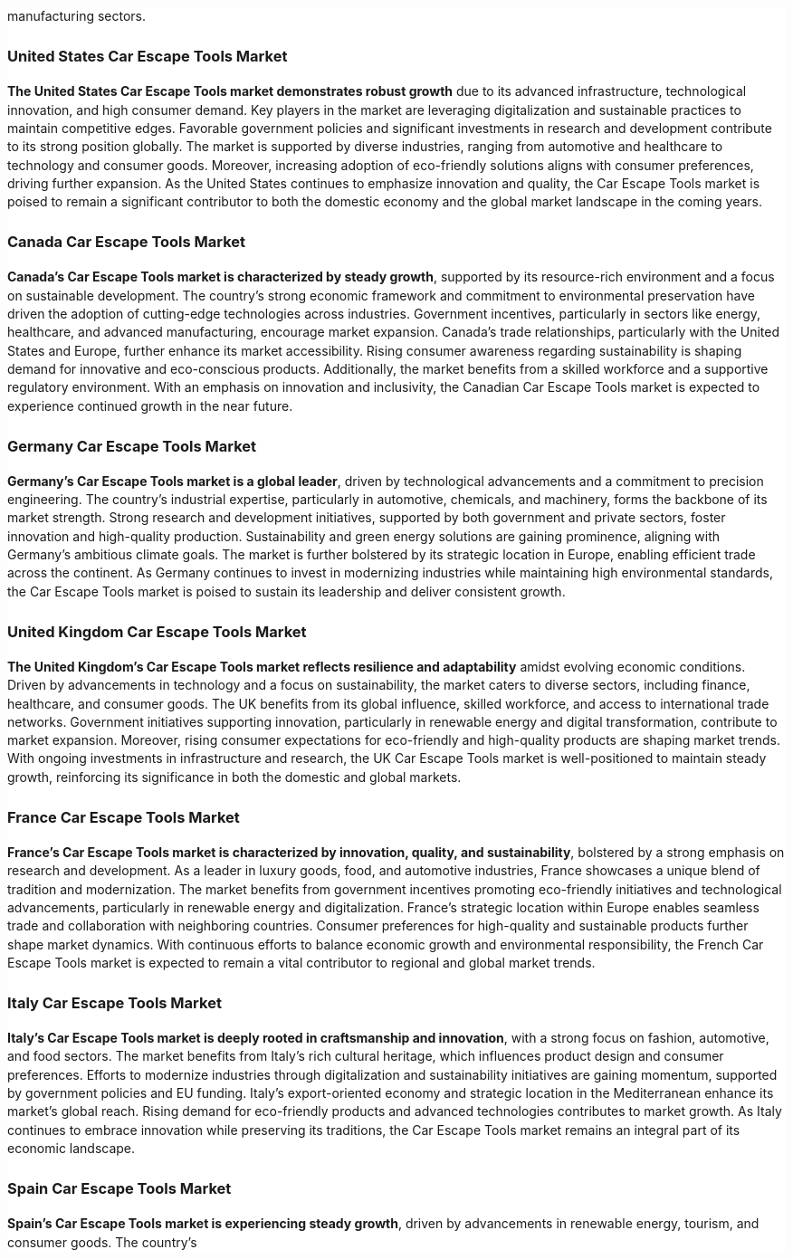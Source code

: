 manufacturing sectors.</span></em></p></blockquote><h3><strong>United States Car Escape Tools Market</strong></h3><p><strong>The United States Car Escape Tools market demonstrates robust growth</strong> due to its advanced infrastructure, technological innovation, and high consumer demand. Key players in the market are leveraging digitalization and sustainable practices to maintain competitive edges. Favorable government policies and significant investments in research and development contribute to its strong position globally. The market is supported by diverse industries, ranging from automotive and healthcare to technology and consumer goods. Moreover, increasing adoption of eco-friendly solutions aligns with consumer preferences, driving further expansion. As the United States continues to emphasize innovation and quality, the Car Escape Tools market is poised to remain a significant contributor to both the domestic economy and the global market landscape in the coming years.</p><h3><strong>Canada Car Escape Tools Market</strong></h3><p><strong>Canada&rsquo;s Car Escape Tools market is characterized by steady growth</strong>, supported by its resource-rich environment and a focus on sustainable development. The country&rsquo;s strong economic framework and commitment to environmental preservation have driven the adoption of cutting-edge technologies across industries. Government incentives, particularly in sectors like energy, healthcare, and advanced manufacturing, encourage market expansion. Canada&rsquo;s trade relationships, particularly with the United States and Europe, further enhance its market accessibility. Rising consumer awareness regarding sustainability is shaping demand for innovative and eco-conscious products. Additionally, the market benefits from a skilled workforce and a supportive regulatory environment. With an emphasis on innovation and inclusivity, the Canadian Car Escape Tools market is expected to experience continued growth in the near future.</p><h3><strong>Germany Car Escape Tools Market</strong></h3><p><strong>Germany&rsquo;s Car Escape Tools market is a global leader</strong>, driven by technological advancements and a commitment to precision engineering. The country&rsquo;s industrial expertise, particularly in automotive, chemicals, and machinery, forms the backbone of its market strength. Strong research and development initiatives, supported by both government and private sectors, foster innovation and high-quality production. Sustainability and green energy solutions are gaining prominence, aligning with Germany&rsquo;s ambitious climate goals. The market is further bolstered by its strategic location in Europe, enabling efficient trade across the continent. As Germany continues to invest in modernizing industries while maintaining high environmental standards, the Car Escape Tools market is poised to sustain its leadership and deliver consistent growth.</p><h3><strong>United Kingdom Car Escape Tools Market</strong></h3><p><strong>The United Kingdom&rsquo;s Car Escape Tools market reflects resilience and adaptability</strong> amidst evolving economic conditions. Driven by advancements in technology and a focus on sustainability, the market caters to diverse sectors, including finance, healthcare, and consumer goods. The UK benefits from its global influence, skilled workforce, and access to international trade networks. Government initiatives supporting innovation, particularly in renewable energy and digital transformation, contribute to market expansion. Moreover, rising consumer expectations for eco-friendly and high-quality products are shaping market trends. With ongoing investments in infrastructure and research, the UK Car Escape Tools market is well-positioned to maintain steady growth, reinforcing its significance in both the domestic and global markets.</p><h3><strong>France Car Escape Tools Market</strong></h3><p><strong>France&rsquo;s Car Escape Tools market is characterized by innovation, quality, and sustainability</strong>, bolstered by a strong emphasis on research and development. As a leader in luxury goods, food, and automotive industries, France showcases a unique blend of tradition and modernization. The market benefits from government incentives promoting eco-friendly initiatives and technological advancements, particularly in renewable energy and digitalization. France&rsquo;s strategic location within Europe enables seamless trade and collaboration with neighboring countries. Consumer preferences for high-quality and sustainable products further shape market dynamics. With continuous efforts to balance economic growth and environmental responsibility, the French Car Escape Tools market is expected to remain a vital contributor to regional and global market trends.</p><h3><strong>Italy Car Escape Tools Market</strong></h3><p><strong>Italy&rsquo;s Car Escape Tools market is deeply rooted in craftsmanship and innovation</strong>, with a strong focus on fashion, automotive, and food sectors. The market benefits from Italy&rsquo;s rich cultural heritage, which influences product design and consumer preferences. Efforts to modernize industries through digitalization and sustainability initiatives are gaining momentum, supported by government policies and EU funding. Italy&rsquo;s export-oriented economy and strategic location in the Mediterranean enhance its market&rsquo;s global reach. Rising demand for eco-friendly products and advanced technologies contributes to market growth. As Italy continues to embrace innovation while preserving its traditions, the Car Escape Tools market remains an integral part of its economic landscape.</p><h3><strong>Spain Car Escape Tools Market</strong></h3><p><strong>Spain&rsquo;s Car Escape Tools market is experiencing steady growth</strong>, driven by advancements in renewable energy, tourism, and consumer goods. The country&rsquo;s